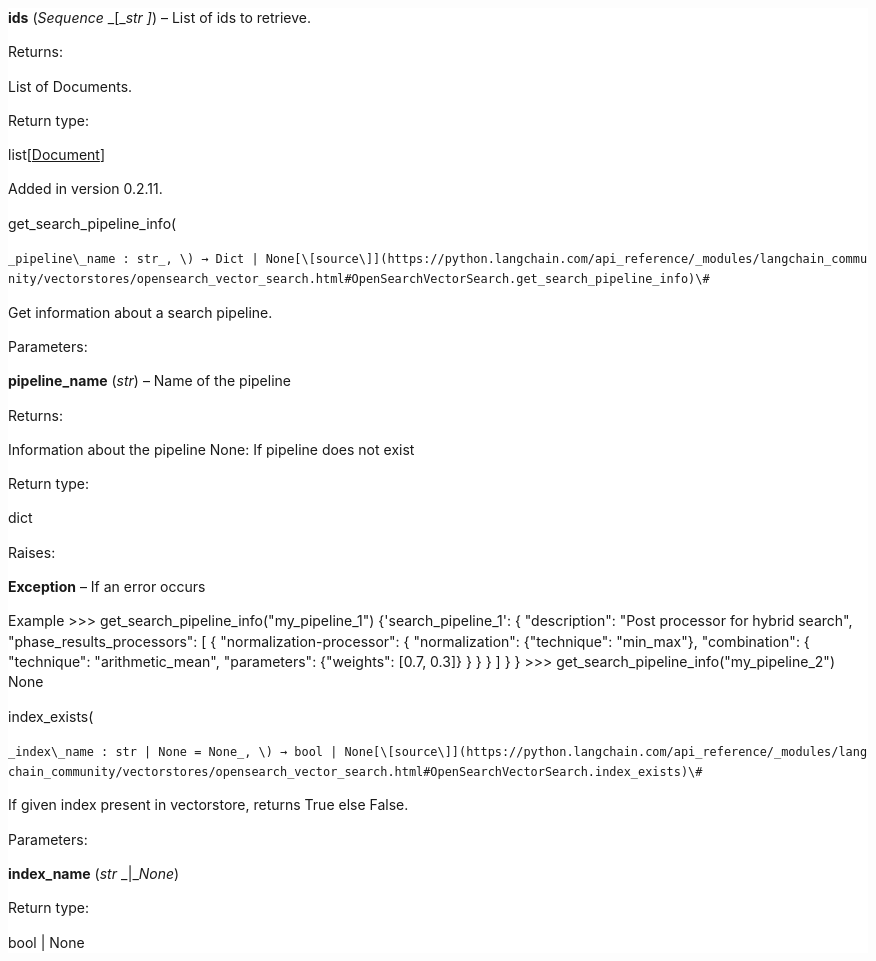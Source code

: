 **ids** \(_Sequence_ _\[__str_ _\]_\) – List of ids to retrieve.

Returns:     

List of Documents.

Return type:     

list\[[Document](https://python.langchain.com/api_reference/core/documents/langchain_core.documents.base.Document.html#langchain_core.documents.base.Document "langchain_core.documents.base.Document")\]

Added in version 0.2.11.

get\_search\_pipeline\_info\(

    _pipeline\_name : str_, \) → Dict | None[\[source\]](https://python.langchain.com/api_reference/_modules/langchain_community/vectorstores/opensearch_vector_search.html#OpenSearchVectorSearch.get_search_pipeline_info)\#     

Get information about a search pipeline.

Parameters:     

**pipeline\_name** \(_str_\) – Name of the pipeline

Returns:     

Information about the pipeline None: If pipeline does not exist

Return type:     

dict

Raises:     

**Exception** – If an error occurs

Example               >>> get_search_pipeline_info("my_pipeline_1")     {'search_pipeline_1': {         "description": "Post processor for hybrid search",         "phase_results_processors": [             {                 "normalization-processor": {                     "normalization": {"technique": "min_max"},                     "combination": {                         "technique": "arithmetic_mean",                         "parameters": {"weights": [0.7, 0.3]}                     }                 }             }         ]     }     }     >>> get_search_pipeline_info("my_pipeline_2")     None     

index\_exists\(

    _index\_name : str | None = None_, \) → bool | None[\[source\]](https://python.langchain.com/api_reference/_modules/langchain_community/vectorstores/opensearch_vector_search.html#OpenSearchVectorSearch.index_exists)\#     

If given index present in vectorstore, returns True else False.

Parameters:     

**index\_name** \(_str_ _|__None_\)

Return type:     

bool | None
